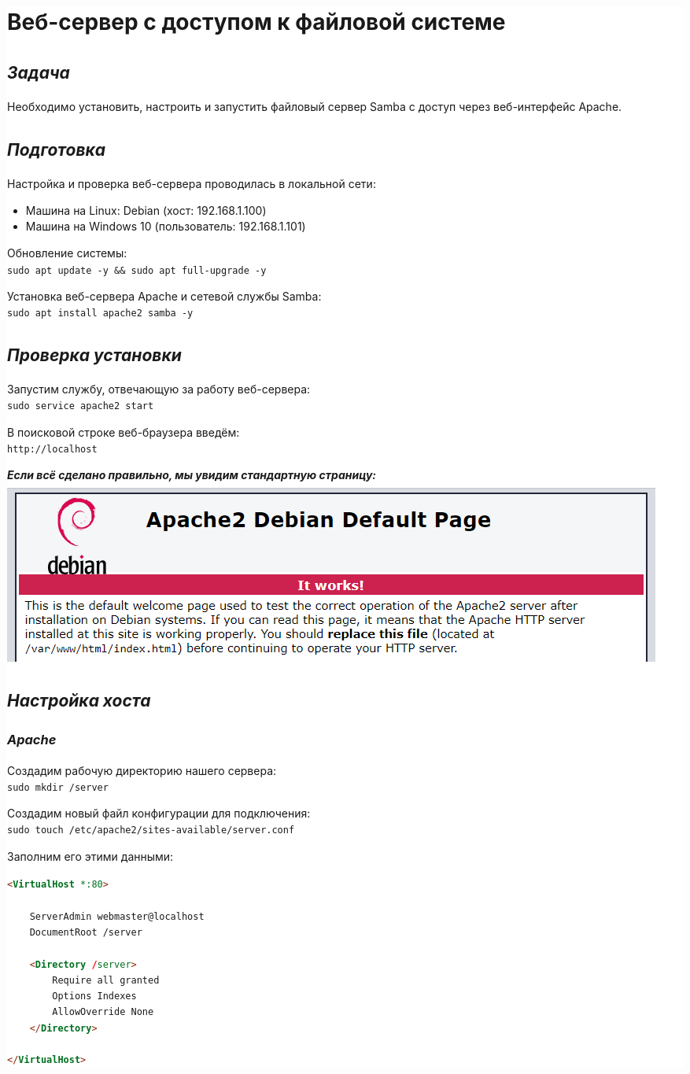 # Веб-сервер с доступом к файловой системе

## ___Задача___
Необходимо установить, настроить и запустить файловый сервер Samba с доступ через веб-интерфейс Apache.

## ___Подготовка___
Настройка и проверка веб-сервера проводилась в локальной сети:
- Машина на Linux: Debian (хост: 192.168.1.100)
- Машина на Windows 10 (пользователь: 192.168.1.101)

Обновление системы:<br>
`sudo apt update -y && sudo apt full-upgrade -y`

Установка веб-сервера Apache и сетевой службы Samba:<br>
`sudo apt install apache2 samba -y`

## ___Проверка установки___
Запустим службу, отвечающую за работу веб-сервера:<br>
`sudo service apache2 start`

В поисковой строке веб-браузера введём:<br>
`http://localhost`

___Если всё сделано правильно, мы увидим стандартную страницу:___<br>
<img src="img/default_page.png">

## ___Настройка хоста___
### ___Apache___
Создадим рабочую директорию нашего сервера:<br>
`sudo mkdir /server`

Создадим новый файл конфигурации для подключения:<br>
`sudo touch /etc/apache2/sites-available/server.conf`

Заполним его этими данными:<br>
```html
<VirtualHost *:80>

	ServerAdmin webmaster@localhost
	DocumentRoot /server

	<Directory /server>
		Require all granted
		Options Indexes
		AllowOverride None
	</Directory>

</VirtualHost>
```